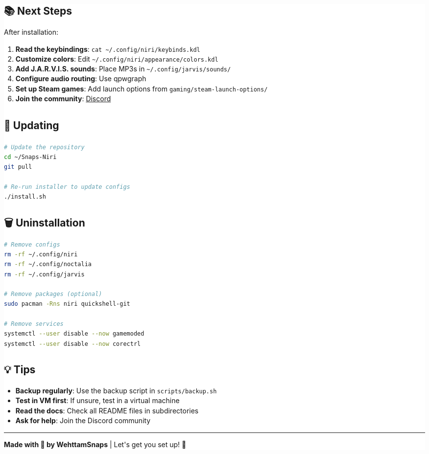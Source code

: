 ## 📚 Next Steps

After installation:

1. **Read the keybindings**: `cat ~/.config/niri/keybinds.kdl`
2. **Customize colors**: Edit `~/.config/niri/appearance/colors.kdl`
3. **Add J.A.R.V.I.S. sounds**: Place MP3s in `~/.config/jarvis/sounds/`
4. **Configure audio routing**: Use qpwgraph
5. **Set up Steam games**: Add launch options from `gaming/steam-launch-options/`
6. **Join the community**: [Discord](https://discord.gg/nTaknDvdUA)

## 🔄 Updating

```bash
# Update the repository
cd ~/Snaps-Niri
git pull

# Re-run installer to update configs
./install.sh
```

## 🗑️ Uninstallation

```bash
# Remove configs
rm -rf ~/.config/niri
rm -rf ~/.config/noctalia
rm -rf ~/.config/jarvis

# Remove packages (optional)
sudo pacman -Rns niri quickshell-git

# Remove services
systemctl --user disable --now gamemoded
systemctl --user disable --now corectrl
```

## 💡 Tips

- **Backup regularly**: Use the backup script in `scripts/backup.sh`
- **Test in VM first**: If unsure, test in a virtual machine
- **Read the docs**: Check all README files in subdirectories
- **Ask for help**: Join the Discord community

---

**Made with 💜 by WehttamSnaps** | Let's get you set up! 🚀